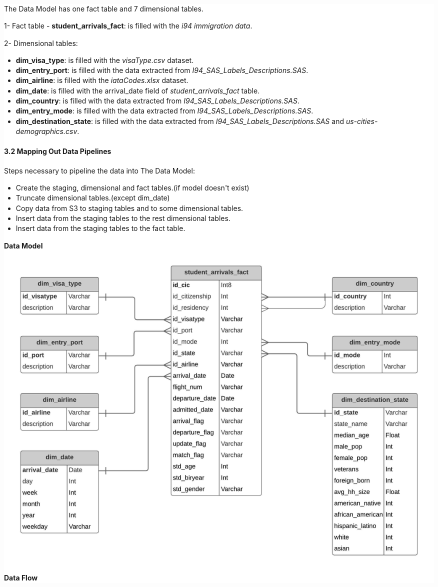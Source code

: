 The Data Model has one fact table and 7 dimensional tables.

1- Fact table - **student_arrivals_fact**: is filled with the *i94 immigration data*.

2- Dimensional tables:
- **dim_visa_type**: is filled with the *visaType.csv* dataset.
- **dim_entry_port**: is filled with the data extracted from *I94_SAS_Labels_Descriptions.SAS*.
- **dim_airline**: is filled with the *iataCodes.xlsx* dataset.
- **dim_date**: is filled with the arrival_date field of *student_arrivals_fact* table.
- **dim_country**: is filled with the data extracted from *I94_SAS_Labels_Descriptions.SAS*.
- **dim_entry_mode**: is filled with the data extracted from *I94_SAS_Labels_Descriptions.SAS*.
- **dim_destination_state**: is filled with the data extracted from *I94_SAS_Labels_Descriptions.SAS* and *us-cities-demographics.csv*.

#### 3.2 Mapping Out Data Pipelines
Steps necessary to pipeline the data into The Data Model:

* Create the staging, dimensional and fact tables.(if model doesn't exist)
* Truncate dimensional tables.(except dim_date)
* Copy data from S3 to staging tables and to some dimensional tables.
* Insert data from the staging tables to the rest dimensional tables.
* Insert data from the staging tables to the fact table.


**Data Model**
![](./Capstone_ER.jpeg)
**Data Flow**